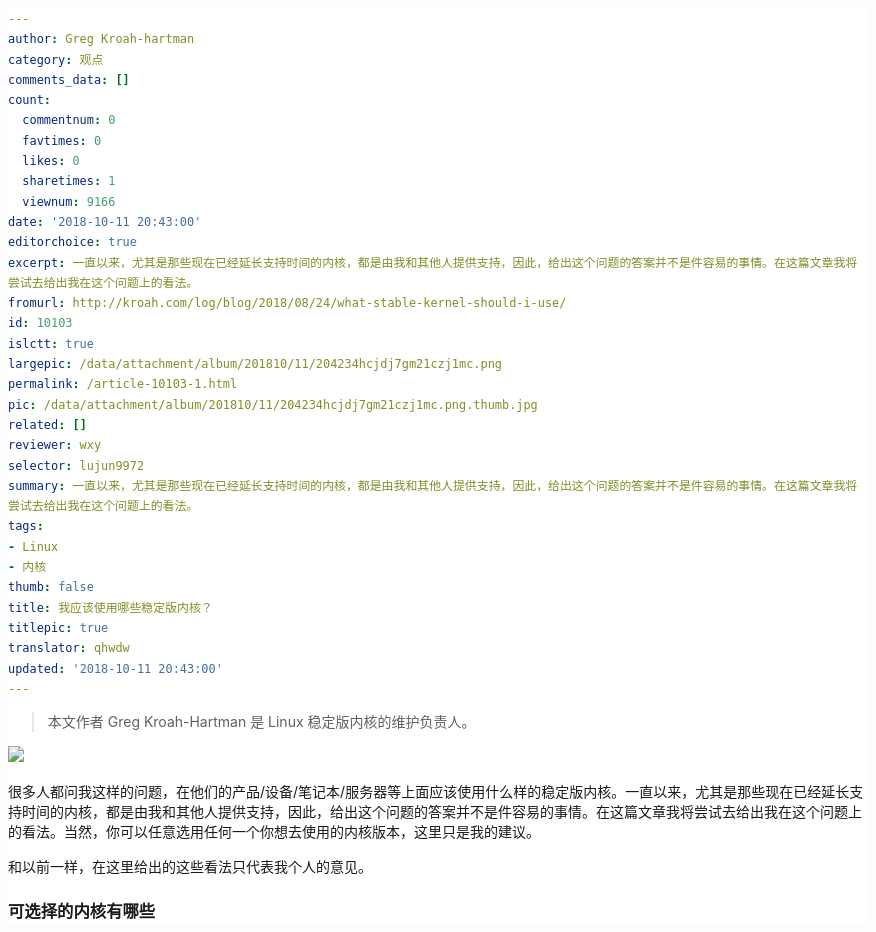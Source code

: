 ```yaml
---
author: Greg Kroah-hartman
category: 观点
comments_data: []
count:
  commentnum: 0
  favtimes: 0
  likes: 0
  sharetimes: 1
  viewnum: 9166
date: '2018-10-11 20:43:00'
editorchoice: true
excerpt: 一直以来，尤其是那些现在已经延长支持时间的内核，都是由我和其他人提供支持，因此，给出这个问题的答案并不是件容易的事情。在这篇文章我将尝试去给出我在这个问题上的看法。
fromurl: http://kroah.com/log/blog/2018/08/24/what-stable-kernel-should-i-use/
id: 10103
islctt: true
largepic: /data/attachment/album/201810/11/204234hcjdj7gm21czj1mc.png
permalink: /article-10103-1.html
pic: /data/attachment/album/201810/11/204234hcjdj7gm21czj1mc.png.thumb.jpg
related: []
reviewer: wxy
selector: lujun9972
summary: 一直以来，尤其是那些现在已经延长支持时间的内核，都是由我和其他人提供支持，因此，给出这个问题的答案并不是件容易的事情。在这篇文章我将尝试去给出我在这个问题上的看法。
tags:
- Linux
- 内核
thumb: false
title: 我应该使用哪些稳定版内核？
titlepic: true
translator: qhwdw
updated: '2018-10-11 20:43:00'
---
```



> 
> 本文作者 Greg Kroah-Hartman 是 Linux 稳定版内核的维护负责人。
> 
> 
> 


![](/data/attachment/album/201810/11/204234hcjdj7gm21czj1mc.png)


很多人都问我这样的问题，在他们的产品/设备/笔记本/服务器等上面应该使用什么样的稳定版内核。一直以来，尤其是那些现在已经延长支持时间的内核，都是由我和其他人提供支持，因此，给出这个问题的答案并不是件容易的事情。在这篇文章我将尝试去给出我在这个问题上的看法。当然，你可以任意选用任何一个你想去使用的内核版本，这里只是我的建议。


和以前一样，在这里给出的这些看法只代表我个人的意见。


### 可选择的内核有哪些
